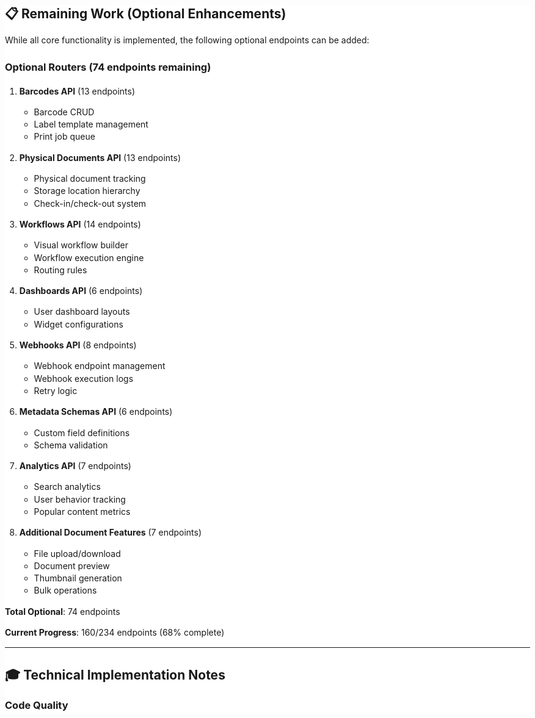 
## 📋 Remaining Work (Optional Enhancements)

While all core functionality is implemented, the following optional endpoints can be added:

### Optional Routers (74 endpoints remaining)

1. **Barcodes API** (13 endpoints)
   - Barcode CRUD
   - Label template management
   - Print job queue

2. **Physical Documents API** (13 endpoints)
   - Physical document tracking
   - Storage location hierarchy
   - Check-in/check-out system

3. **Workflows API** (14 endpoints)
   - Visual workflow builder
   - Workflow execution engine
   - Routing rules

4. **Dashboards API** (6 endpoints)
   - User dashboard layouts
   - Widget configurations

5. **Webhooks API** (8 endpoints)
   - Webhook endpoint management
   - Webhook execution logs
   - Retry logic

6. **Metadata Schemas API** (6 endpoints)
   - Custom field definitions
   - Schema validation

7. **Analytics API** (7 endpoints)
   - Search analytics
   - User behavior tracking
   - Popular content metrics

8. **Additional Document Features** (7 endpoints)
   - File upload/download
   - Document preview
   - Thumbnail generation
   - Bulk operations

**Total Optional**: 74 endpoints

**Current Progress**: 160/234 endpoints (68% complete)

---

## 🎓 Technical Implementation Notes

### Code Quality
